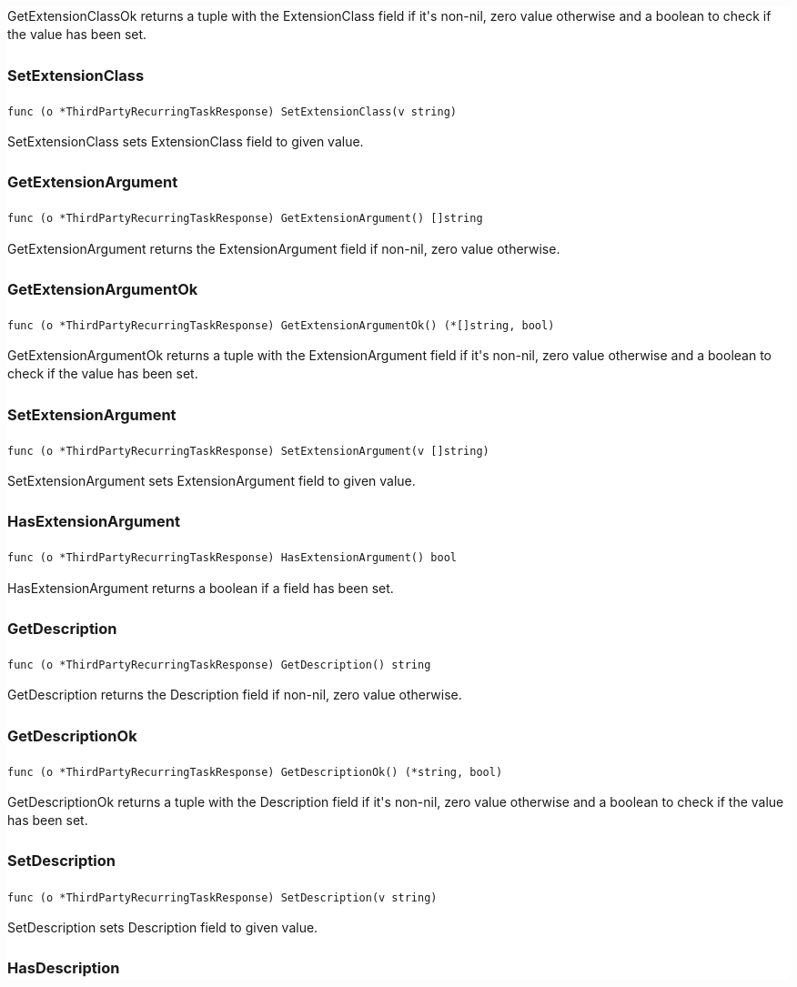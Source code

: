 GetExtensionClassOk returns a tuple with the ExtensionClass field if it's non-nil, zero value otherwise
and a boolean to check if the value has been set.

### SetExtensionClass

`func (o *ThirdPartyRecurringTaskResponse) SetExtensionClass(v string)`

SetExtensionClass sets ExtensionClass field to given value.


### GetExtensionArgument

`func (o *ThirdPartyRecurringTaskResponse) GetExtensionArgument() []string`

GetExtensionArgument returns the ExtensionArgument field if non-nil, zero value otherwise.

### GetExtensionArgumentOk

`func (o *ThirdPartyRecurringTaskResponse) GetExtensionArgumentOk() (*[]string, bool)`

GetExtensionArgumentOk returns a tuple with the ExtensionArgument field if it's non-nil, zero value otherwise
and a boolean to check if the value has been set.

### SetExtensionArgument

`func (o *ThirdPartyRecurringTaskResponse) SetExtensionArgument(v []string)`

SetExtensionArgument sets ExtensionArgument field to given value.

### HasExtensionArgument

`func (o *ThirdPartyRecurringTaskResponse) HasExtensionArgument() bool`

HasExtensionArgument returns a boolean if a field has been set.

### GetDescription

`func (o *ThirdPartyRecurringTaskResponse) GetDescription() string`

GetDescription returns the Description field if non-nil, zero value otherwise.

### GetDescriptionOk

`func (o *ThirdPartyRecurringTaskResponse) GetDescriptionOk() (*string, bool)`

GetDescriptionOk returns a tuple with the Description field if it's non-nil, zero value otherwise
and a boolean to check if the value has been set.

### SetDescription

`func (o *ThirdPartyRecurringTaskResponse) SetDescription(v string)`

SetDescription sets Description field to given value.

### HasDescription
